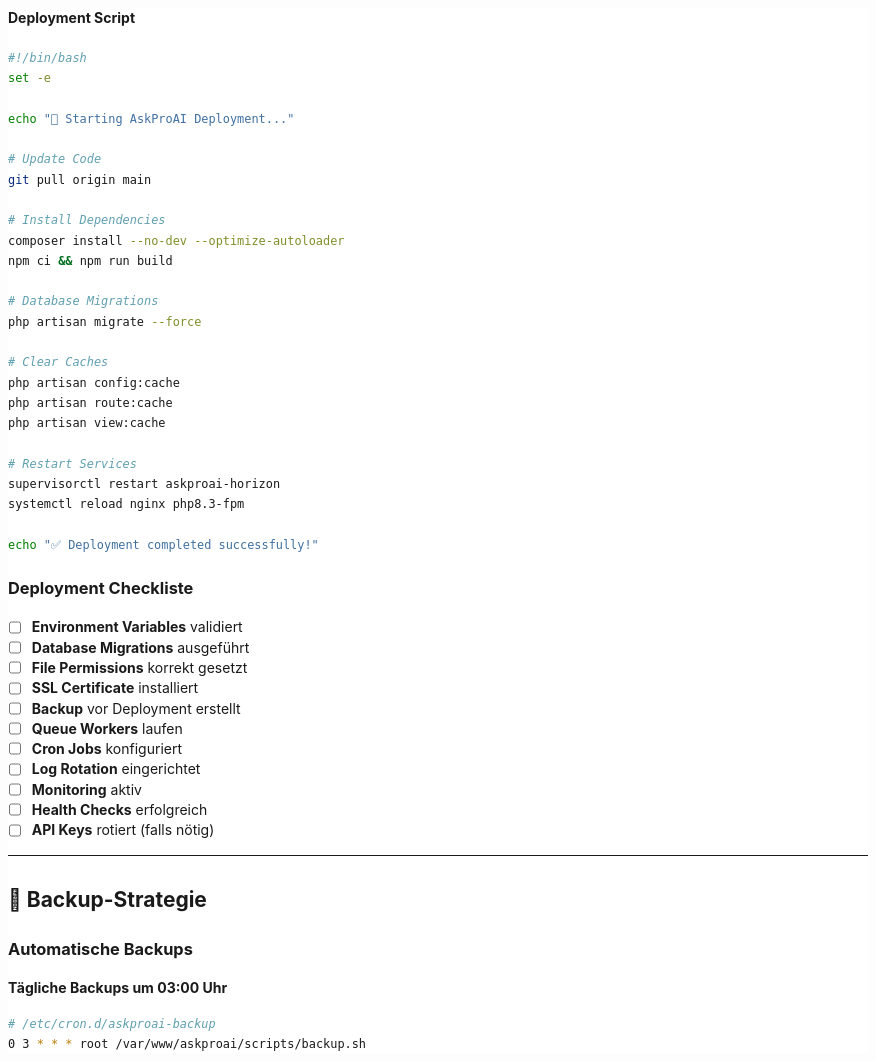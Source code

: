 #### Deployment Script
```bash
#!/bin/bash
set -e

echo "🚀 Starting AskProAI Deployment..."

# Update Code
git pull origin main

# Install Dependencies
composer install --no-dev --optimize-autoloader
npm ci && npm run build

# Database Migrations
php artisan migrate --force

# Clear Caches
php artisan config:cache
php artisan route:cache
php artisan view:cache

# Restart Services
supervisorctl restart askproai-horizon
systemctl reload nginx php8.3-fpm

echo "✅ Deployment completed successfully!"
```

### Deployment Checkliste

- [ ] **Environment Variables** validiert
- [ ] **Database Migrations** ausgeführt
- [ ] **File Permissions** korrekt gesetzt
- [ ] **SSL Certificate** installiert
- [ ] **Backup** vor Deployment erstellt
- [ ] **Queue Workers** laufen
- [ ] **Cron Jobs** konfiguriert
- [ ] **Log Rotation** eingerichtet
- [ ] **Monitoring** aktiv
- [ ] **Health Checks** erfolgreich
- [ ] **API Keys** rotiert (falls nötig)

---

## 💾 Backup-Strategie

### Automatische Backups

**Tägliche Backups um 03:00 Uhr**
```bash
# /etc/cron.d/askproai-backup
0 3 * * * root /var/www/askproai/scripts/backup.sh
```
